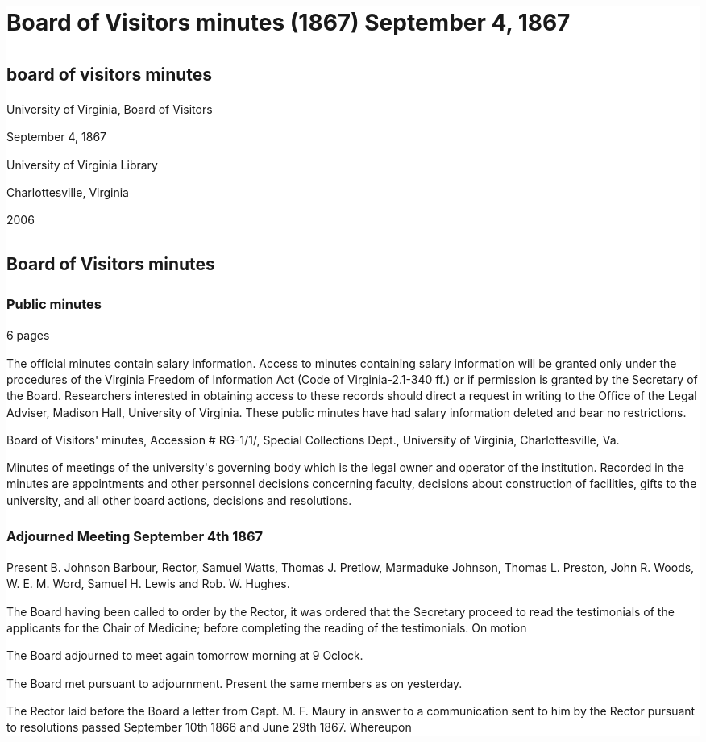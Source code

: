 






# Board of Visitors minutes (1867) September 4, 1867

## board of visitors minutes

University of Virginia, Board of Visitors

September 4, 1867

University of Virginia Library

Charlottesville, Virginia

2006

## Board of Visitors minutes

### Public minutes

6 pages

The official minutes contain salary information. Access to minutes containing salary information will be granted only under the procedures of the Virginia Freedom of Information Act (Code of Virginia-2.1-340 ff.) or if permission is granted by the Secretary of the Board. Researchers interested in obtaining access to these records should direct a request in writing to the Office of the Legal Adviser, Madison Hall, University of Virginia. These public minutes have had salary information deleted and bear no restrictions.

Board of Visitors' minutes, Accession # RG-1/1/, Special Collections Dept., University of Virginia, Charlottesville, Va.

Minutes of meetings of the university's governing body which is the legal owner and operator of the institution. Recorded in the minutes are appointments and other personnel decisions concerning faculty, decisions about construction of facilities, gifts to the university, and all other board actions, decisions and resolutions.

### Adjourned Meeting September 4th 1867

Present B. Johnson Barbour, Rector, Samuel Watts, Thomas J. Pretlow, Marmaduke Johnson, Thomas L. Preston, John R. Woods, W. E. M. Word, Samuel H. Lewis and Rob. W. Hughes.

The Board having been called to order by the Rector, it was ordered that the Secretary proceed to read the testimonials of the applicants for the Chair of Medicine; before completing the reading of the testimonials. On motion

The Board adjourned to meet again tomorrow morning at 9 Oclock.

The Board met pursuant to adjournment. Present the same members as on yesterday.

The Rector laid before the Board a letter from Capt. M. F. Maury in answer to a communication sent to him by the Rector pursuant to resolutions passed September 10th 1866 and June 29th 1867. Whereupon
